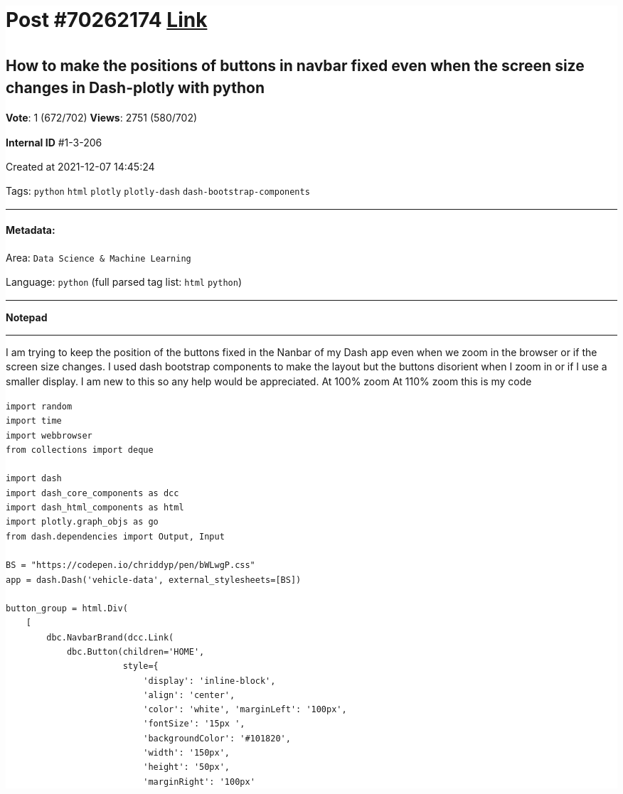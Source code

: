 
# Post \#70262174 [Link](https://stackoverflow.com/questions/70262174/)

## How to make the positions of buttons in navbar fixed even when the screen size changes in Dash-plotly with python

**Vote**: 1 (672/702) **Views**: 2751 (580/702) 

**Internal ID** \#1-3-206

Created at 2021-12-07 14:45:24

Tags: `python` `html` `plotly` `plotly-dash` `dash-bootstrap-components`

----------

#### Metadata:

Area: `Data Science & Machine Learning`

Language: `python` (full parsed tag list: `html` `python`)

----------

**Notepad**


----------

I am trying to keep the position of the buttons fixed in the Nanbar of my Dash app even when we zoom in the browser or if the screen size changes. I used dash bootstrap components to make the layout but the buttons disorient when I zoom in or if I use a smaller display. I am new to this so any help would be appreciated.
At 100% zoom
[](https://i.stack.imgur.com/8c4Fr.png)
At 110% zoom
[](https://i.stack.imgur.com/GbIcC.png)
this is my code
```
import random
import time
import webbrowser
from collections import deque

import dash
import dash_core_components as dcc
import dash_html_components as html
import plotly.graph_objs as go
from dash.dependencies import Output, Input

BS = "https://codepen.io/chriddyp/pen/bWLwgP.css"
app = dash.Dash('vehicle-data', external_stylesheets=[BS])

button_group = html.Div(
    [
        dbc.NavbarBrand(dcc.Link(
            dbc.Button(children='HOME',
                       style={
                           'display': 'inline-block',
                           'align': 'center',
                           'color': 'white', 'marginLeft': '100px',
                           'fontSize': '15px ',
                           'backgroundColor': '#101820',
                           'width': '150px',
                           'height': '50px',
                           'marginRight': '100px'
```